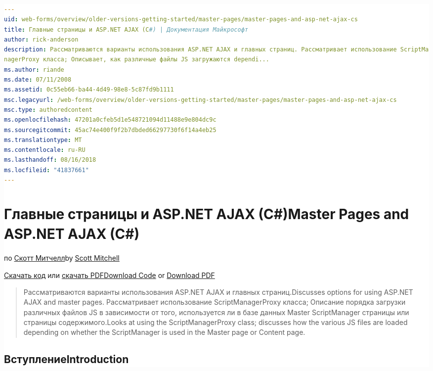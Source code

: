 ```yaml
---
uid: web-forms/overview/older-versions-getting-started/master-pages/master-pages-and-asp-net-ajax-cs
title: Главные страницы и ASP.NET AJAX (C#) | Документация Майкрософт
author: rick-anderson
description: Рассматриваются варианты использования ASP.NET AJAX и главных страниц. Рассматривает использование ScriptManagerProxy класса; Описывает, как различные файлы JS загружаются dependi...
ms.author: riande
ms.date: 07/11/2008
ms.assetid: 0c55eb66-ba44-4d49-98e8-5c87fd9b1111
msc.legacyurl: /web-forms/overview/older-versions-getting-started/master-pages/master-pages-and-asp-net-ajax-cs
msc.type: authoredcontent
ms.openlocfilehash: 47201a0cfeb5d1e548721094d11488e9e804dc9c
ms.sourcegitcommit: 45ac74e400f9f2b7dbded66297730f6f14a4eb25
ms.translationtype: MT
ms.contentlocale: ru-RU
ms.lasthandoff: 08/16/2018
ms.locfileid: "41837661"
---
```

<a name="master-pages-and-aspnet-ajax-c"></a><span data-ttu-id="ffe58-104">Главные страницы и ASP.NET AJAX (C#)</span><span class="sxs-lookup"><span data-stu-id="ffe58-104">Master Pages and ASP.NET AJAX (C#)</span></span>
====================
<span data-ttu-id="ffe58-105">по [Скотт Митчелл](https://twitter.com/ScottOnWriting)</span><span class="sxs-lookup"><span data-stu-id="ffe58-105">by [Scott Mitchell](https://twitter.com/ScottOnWriting)</span></span>

<span data-ttu-id="ffe58-106">[Скачать код](http://download.microsoft.com/download/1/8/4/184e24fa-fcc8-47fa-ac99-4b6a52d41e97/ASPNET_MasterPages_Tutorial_08_CS.zip) или [скачать PDF](http://download.microsoft.com/download/e/b/4/eb4abb10-c416-4ba4-9899-32577715b1bd/ASPNET_MasterPages_Tutorial_08_CS.pdf)</span><span class="sxs-lookup"><span data-stu-id="ffe58-106">[Download Code](http://download.microsoft.com/download/1/8/4/184e24fa-fcc8-47fa-ac99-4b6a52d41e97/ASPNET_MasterPages_Tutorial_08_CS.zip) or [Download PDF](http://download.microsoft.com/download/e/b/4/eb4abb10-c416-4ba4-9899-32577715b1bd/ASPNET_MasterPages_Tutorial_08_CS.pdf)</span></span>

> <span data-ttu-id="ffe58-107">Рассматриваются варианты использования ASP.NET AJAX и главных страниц.</span><span class="sxs-lookup"><span data-stu-id="ffe58-107">Discusses options for using ASP.NET AJAX and master pages.</span></span> <span data-ttu-id="ffe58-108">Рассматривает использование ScriptManagerProxy класса; Описание порядка загрузки различных файлов JS в зависимости от того, используется ли в базе данных Master ScriptManager страницы или страницы содержимого.</span><span class="sxs-lookup"><span data-stu-id="ffe58-108">Looks at using the ScriptManagerProxy class; discusses how the various JS files are loaded depending on whether the ScriptManager is used in the Master page or Content page.</span></span>


## <a name="introduction"></a><span data-ttu-id="ffe58-109">Вступление</span><span class="sxs-lookup"><span data-stu-id="ffe58-109">Introduction</span></span>
